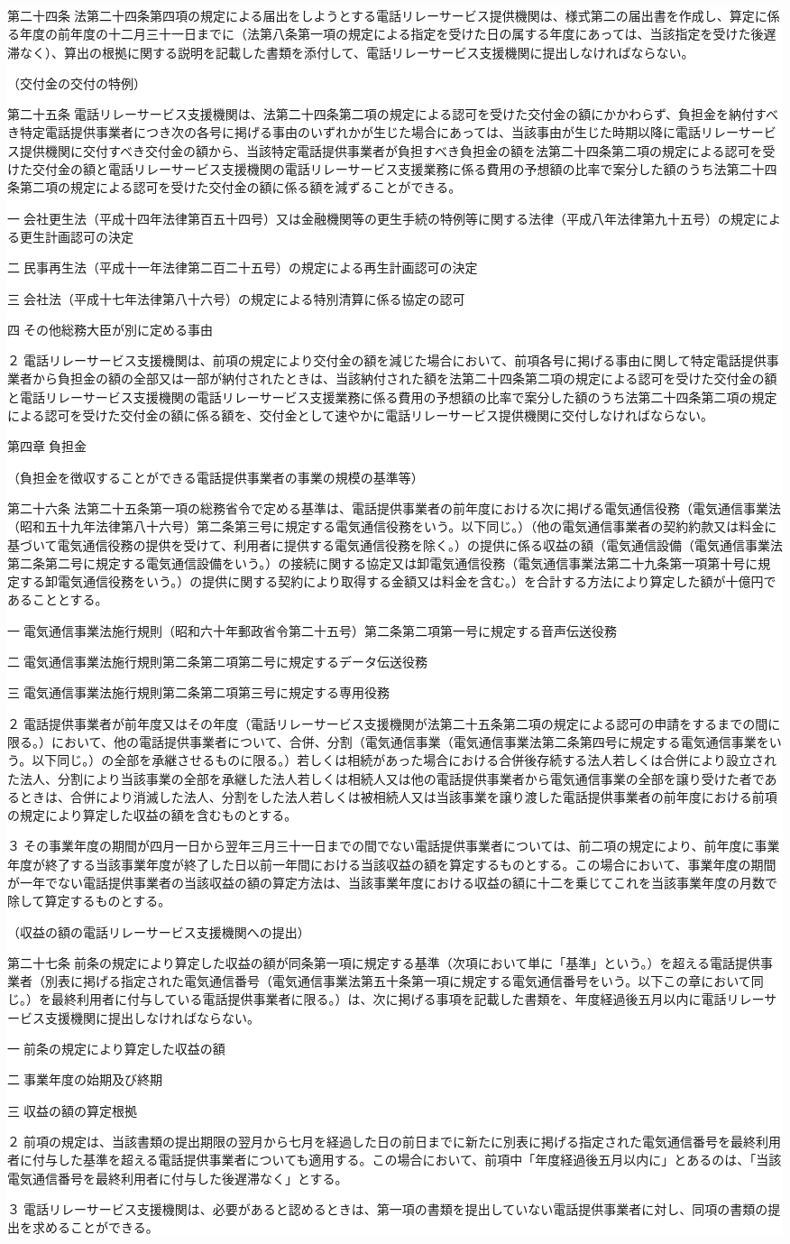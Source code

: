 第二十四条 法第二十四条第四項の規定による届出をしようとする電話リレーサービス提供機関は、様式第二の届出書を作成し、算定に係る年度の前年度の十二月三十一日までに（法第八条第一項の規定による指定を受けた日の属する年度にあっては、当該指定を受けた後遅滞なく）、算出の根拠に関する説明を記載した書類を添付して、電話リレーサービス支援機関に提出しなければならない。

（交付金の交付の特例）

第二十五条 電話リレーサービス支援機関は、法第二十四条第二項の規定による認可を受けた交付金の額にかかわらず、負担金を納付すべき特定電話提供事業者につき次の各号に掲げる事由のいずれかが生じた場合にあっては、当該事由が生じた時期以降に電話リレーサービス提供機関に交付すべき交付金の額から、当該特定電話提供事業者が負担すべき負担金の額を法第二十四条第二項の規定による認可を受けた交付金の額と電話リレーサービス支援機関の電話リレーサービス支援業務に係る費用の予想額の比率で案分した額のうち法第二十四条第二項の規定による認可を受けた交付金の額に係る額を減ずることができる。

一 会社更生法（平成十四年法律第百五十四号）又は金融機関等の更生手続の特例等に関する法律（平成八年法律第九十五号）の規定による更生計画認可の決定

二 民事再生法（平成十一年法律第二百二十五号）の規定による再生計画認可の決定

三 会社法（平成十七年法律第八十六号）の規定による特別清算に係る協定の認可

四 その他総務大臣が別に定める事由

２ 電話リレーサービス支援機関は、前項の規定により交付金の額を減じた場合において、前項各号に掲げる事由に関して特定電話提供事業者から負担金の額の全部又は一部が納付されたときは、当該納付された額を法第二十四条第二項の規定による認可を受けた交付金の額と電話リレーサービス支援機関の電話リレーサービス支援業務に係る費用の予想額の比率で案分した額のうち法第二十四条第二項の規定による認可を受けた交付金の額に係る額を、交付金として速やかに電話リレーサービス提供機関に交付しなければならない。

第四章 負担金

（負担金を徴収することができる電話提供事業者の事業の規模の基準等）

第二十六条 法第二十五条第一項の総務省令で定める基準は、電話提供事業者の前年度における次に掲げる電気通信役務（電気通信事業法（昭和五十九年法律第八十六号）第二条第三号に規定する電気通信役務をいう。以下同じ。）（他の電気通信事業者の契約約款又は料金に基づいて電気通信役務の提供を受けて、利用者に提供する電気通信役務を除く。）の提供に係る収益の額（電気通信設備（電気通信事業法第二条第二号に規定する電気通信設備をいう。）の接続に関する協定又は卸電気通信役務（電気通信事業法第二十九条第一項第十号に規定する卸電気通信役務をいう。）の提供に関する契約により取得する金額又は料金を含む。）を合計する方法により算定した額が十億円であることとする。

一 電気通信事業法施行規則（昭和六十年郵政省令第二十五号）第二条第二項第一号に規定する音声伝送役務

二 電気通信事業法施行規則第二条第二項第二号に規定するデータ伝送役務

三 電気通信事業法施行規則第二条第二項第三号に規定する専用役務

２ 電話提供事業者が前年度又はその年度（電話リレーサービス支援機関が法第二十五条第二項の規定による認可の申請をするまでの間に限る。）において、他の電話提供事業者について、合併、分割（電気通信事業（電気通信事業法第二条第四号に規定する電気通信事業をいう。以下同じ。）の全部を承継させるものに限る。）若しくは相続があった場合における合併後存続する法人若しくは合併により設立された法人、分割により当該事業の全部を承継した法人若しくは相続人又は他の電話提供事業者から電気通信事業の全部を譲り受けた者であるときは、合併により消滅した法人、分割をした法人若しくは被相続人又は当該事業を譲り渡した電話提供事業者の前年度における前項の規定により算定した収益の額を含むものとする。

３ その事業年度の期間が四月一日から翌年三月三十一日までの間でない電話提供事業者については、前二項の規定により、前年度に事業年度が終了する当該事業年度が終了した日以前一年間における当該収益の額を算定するものとする。この場合において、事業年度の期間が一年でない電話提供事業者の当該収益の額の算定方法は、当該事業年度における収益の額に十二を乗じてこれを当該事業年度の月数で除して算定するものとする。

（収益の額の電話リレーサービス支援機関への提出）

第二十七条 前条の規定により算定した収益の額が同条第一項に規定する基準（次項において単に「基準」という。）を超える電話提供事業者（別表に掲げる指定された電気通信番号（電気通信事業法第五十条第一項に規定する電気通信番号をいう。以下この章において同じ。）を最終利用者に付与している電話提供事業者に限る。）は、次に掲げる事項を記載した書類を、年度経過後五月以内に電話リレーサービス支援機関に提出しなければならない。

一 前条の規定により算定した収益の額

二 事業年度の始期及び終期

三 収益の額の算定根拠

２ 前項の規定は、当該書類の提出期限の翌月から七月を経過した日の前日までに新たに別表に掲げる指定された電気通信番号を最終利用者に付与した基準を超える電話提供事業者についても適用する。この場合において、前項中「年度経過後五月以内に」とあるのは、「当該電気通信番号を最終利用者に付与した後遅滞なく」とする。

３ 電話リレーサービス支援機関は、必要があると認めるときは、第一項の書類を提出していない電話提供事業者に対し、同項の書類の提出を求めることができる。
